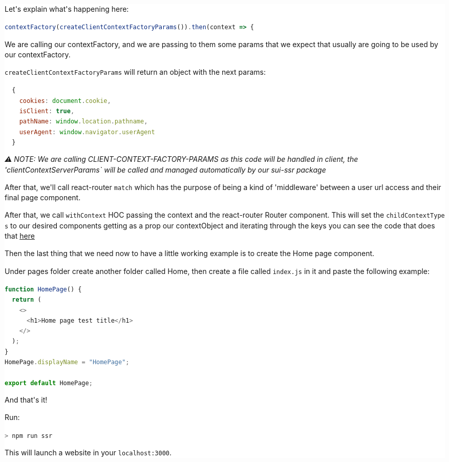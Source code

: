 Let's explain what's happening here:

```js
contextFactory(createClientContextFactoryParams()).then(context => {
```

We are calling our contextFactory, and we are passing to them some params that we expect that usually are going to be used by our contextFactory.

`createClientContextFactoryParams` will return an object with the next params:

```js
  {
    cookies: document.cookie,
    isClient: true,
    pathName: window.location.pathname,
    userAgent: window.navigator.userAgent
  }
```

_⚠️ NOTE: We are calling CLIENT-CONTEXT-FACTORY-PARAMS as this code will be handled in client, the 'clientContextServerParams` will be called and managed automatically by our sui-ssr package_

After that, we'll call react-router `match` which has the purpose of being a kind of 'middleware' between a user url access and their final page component.

After that, we call `withContext` HOC passing the context and the react-router Router component. This will set the `childContextTypes` to our desired components getting as a prop our contextObject and iterating through the keys you can see the code that does that [here](https://github.com/SUI-Components/sui/blob/master/packages/sui-hoc/src/withContext.js#L6)

Then the last thing that we need now to have a little working example is to create the Home page component.

Under pages folder create another folder called Home, then create a file called `index.js` in it and paste the following example:

```js
function HomePage() {
  return (
    <>
      <h1>Home page test title</h1>
    </>
  );
}
HomePage.displayName = "HomePage";

export default HomePage;
```

And that's it!

Run:

```sh
> npm run ssr
```

This will launch a website in your `localhost:3000`.
